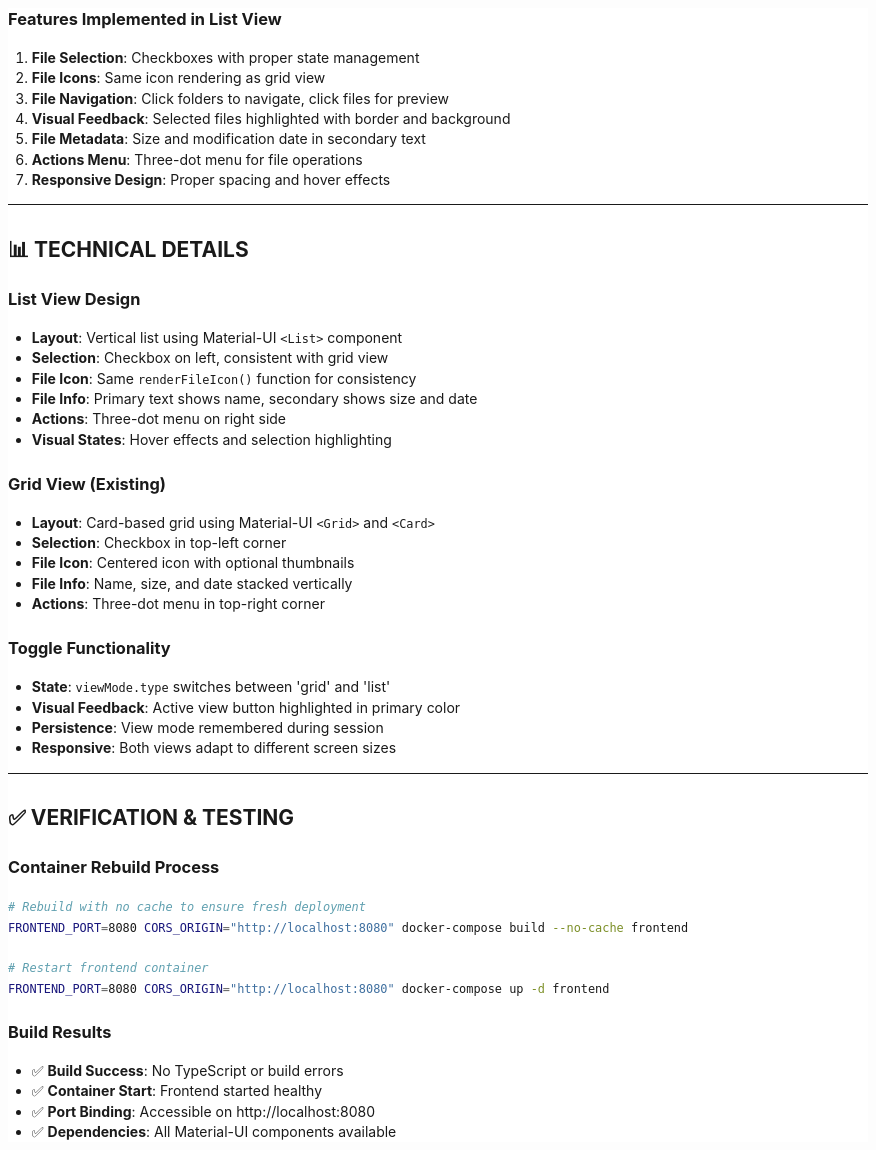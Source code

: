 ### **Features Implemented in List View**
1. **File Selection**: Checkboxes with proper state management
2. **File Icons**: Same icon rendering as grid view
3. **File Navigation**: Click folders to navigate, click files for preview
4. **Visual Feedback**: Selected files highlighted with border and background
5. **File Metadata**: Size and modification date in secondary text
6. **Actions Menu**: Three-dot menu for file operations
7. **Responsive Design**: Proper spacing and hover effects

---

## 📊 **TECHNICAL DETAILS**

### **List View Design**
- **Layout**: Vertical list using Material-UI `<List>` component
- **Selection**: Checkbox on left, consistent with grid view
- **File Icon**: Same `renderFileIcon()` function for consistency
- **File Info**: Primary text shows name, secondary shows size and date
- **Actions**: Three-dot menu on right side
- **Visual States**: Hover effects and selection highlighting

### **Grid View (Existing)**
- **Layout**: Card-based grid using Material-UI `<Grid>` and `<Card>`
- **Selection**: Checkbox in top-left corner
- **File Icon**: Centered icon with optional thumbnails
- **File Info**: Name, size, and date stacked vertically
- **Actions**: Three-dot menu in top-right corner

### **Toggle Functionality**
- **State**: `viewMode.type` switches between 'grid' and 'list'
- **Visual Feedback**: Active view button highlighted in primary color
- **Persistence**: View mode remembered during session
- **Responsive**: Both views adapt to different screen sizes

---

## ✅ **VERIFICATION & TESTING**

### **Container Rebuild Process**
```bash
# Rebuild with no cache to ensure fresh deployment
FRONTEND_PORT=8080 CORS_ORIGIN="http://localhost:8080" docker-compose build --no-cache frontend

# Restart frontend container
FRONTEND_PORT=8080 CORS_ORIGIN="http://localhost:8080" docker-compose up -d frontend
```

### **Build Results**
- ✅ **Build Success**: No TypeScript or build errors
- ✅ **Container Start**: Frontend started healthy
- ✅ **Port Binding**: Accessible on http://localhost:8080
- ✅ **Dependencies**: All Material-UI components available
